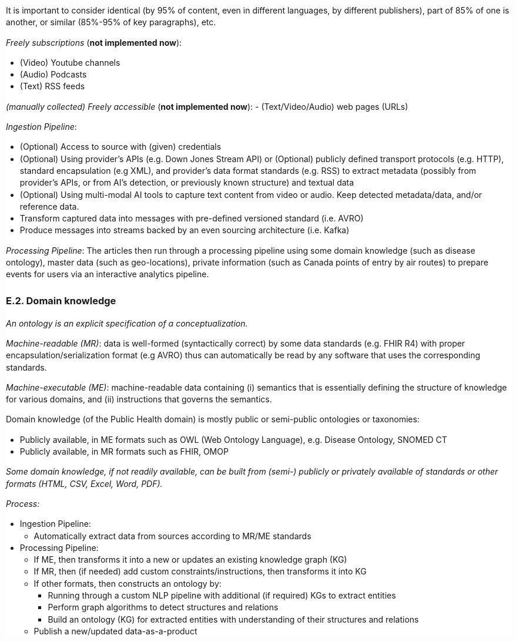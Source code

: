 It is important to consider identical (by 95% of content, even in different languages, by different publishers), part of 85% of one is another, or similar (85%-95% of key paragraphs), etc.

*Freely subscriptions* (**not implemented now**):
- (Video) Youtube channels 
- (Audio) Podcasts
- (Text) RSS feeds

*(manually collected) Freely accessible* (**not implemented now**):
    - (Text/Video/Audio) web pages (URLs)

*Ingestion Pipeline*:
- (Optional) Access to source with (given) credentials
- (Optional) Using provider’s APIs (e.g. Down Jones Stream API) or (Optional) publicly defined transport protocols (e.g. HTTP), standard encapsulation (e.g XML), and provider’s data format standards (e.g. RSS) to extract metadata (possibly from provider’s APIs, or from AI’s detection, or previously known structure) and textual data
- (Optional) Using multi-modal AI tools to capture text content from video or audio. Keep detected metadata/data, and/or reference data.
- Transform captured data into messages with pre-defined versioned standard (i.e. AVRO)
- Produce messages into streams backed by an even sourcing architecture (i.e. Kafka)

*Processing Pipeline*:
The articles then run through a processing pipeline using some domain knowledge (such as disease ontology), master data (such as geo-locations), private information (such as Canada points of entry by air routes) to prepare events for users via an interactive analytics pipeline.

### E.2. Domain knowledge

*An ontology is an explicit specification of a conceptualization.*

*Machine-readable (MR)*: data is well-formed (syntactically correct) by some data standards (e.g. FHIR R4) with proper encapsulation/serialization format (e.g AVRO) thus can automatically be read by any software that uses the corresponding standards. 

*Machine-executable (ME)*: machine-readable data containing (i) semantics that is essentially defining the structure of knowledge for various domains, and (ii) instructions that governs the semantics.

Domain knowledge (of the Public Health domain) is mostly public or semi-public ontologies or taxonomies:
- Publicly available, in ME formats such as OWL (Web Ontology Language), e.g. Disease Ontology, SNOMED CT
- Publicly available, in MR formats such as FHIR, OMOP

*Some domain knowledge, if not readily available, can be built from (semi-) publicly or  privately available of standards or other formats (HTML, CSV, Excel, Word, PDF).*

*Process:*
- Ingestion Pipeline: 
    - Automatically extract data from sources according to MR/ME standards
- Processing Pipeline:
    - If ME, then transforms it into a new or updates an existing knowledge graph (KG)
    - If MR, then (if needed) add custom constraints/instructions, then transforms it into KG
    - If other formats, then constructs an ontology by:
        - Running through a custom NLP pipeline with additional (if required) KGs to extract entities
        - Perform graph algorithms to detect structures and relations
        - Build an ontology (KG) for extracted entities with understanding of their structures and relations
    - Publish a new/updated data-as-a-product
